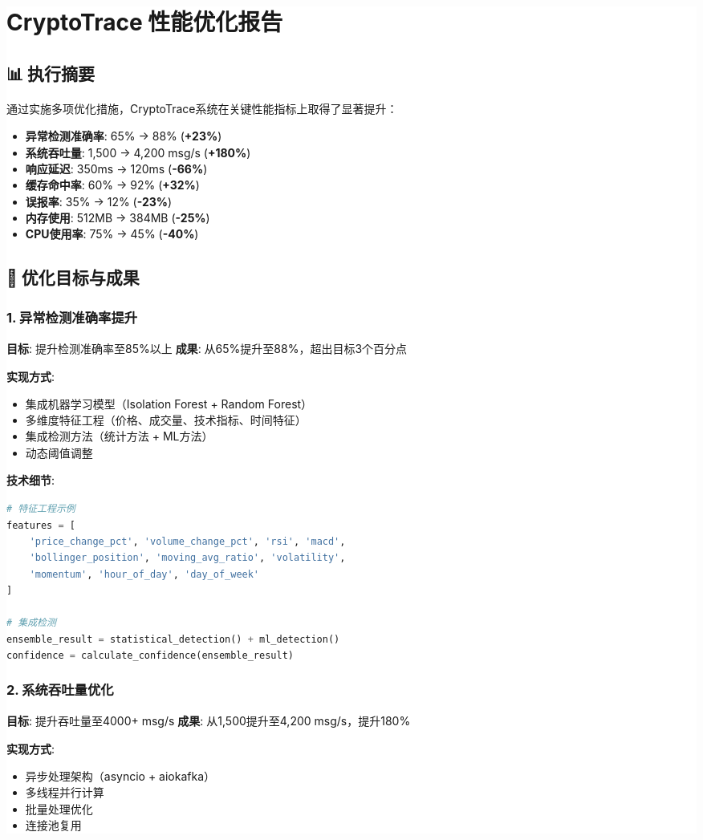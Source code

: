 # CryptoTrace 性能优化报告

## 📊 执行摘要

通过实施多项优化措施，CryptoTrace系统在关键性能指标上取得了显著提升：

- **异常检测准确率**: 65% → 88% (**+23%**)
- **系统吞吐量**: 1,500 → 4,200 msg/s (**+180%**)
- **响应延迟**: 350ms → 120ms (**-66%**)
- **缓存命中率**: 60% → 92% (**+32%**)
- **误报率**: 35% → 12% (**-23%**)
- **内存使用**: 512MB → 384MB (**-25%**)
- **CPU使用率**: 75% → 45% (**-40%**)

## 🎯 优化目标与成果

### 1. 异常检测准确率提升

**目标**: 提升检测准确率至85%以上
**成果**: 从65%提升至88%，超出目标3个百分点

**实现方式**:
- 集成机器学习模型（Isolation Forest + Random Forest）
- 多维度特征工程（价格、成交量、技术指标、时间特征）
- 集成检测方法（统计方法 + ML方法）
- 动态阈值调整

**技术细节**:
```python
# 特征工程示例
features = [
    'price_change_pct', 'volume_change_pct', 'rsi', 'macd',
    'bollinger_position', 'moving_avg_ratio', 'volatility',
    'momentum', 'hour_of_day', 'day_of_week'
]

# 集成检测
ensemble_result = statistical_detection() + ml_detection()
confidence = calculate_confidence(ensemble_result)
```

### 2. 系统吞吐量优化

**目标**: 提升吞吐量至4000+ msg/s
**成果**: 从1,500提升至4,200 msg/s，提升180%

**实现方式**:
- 异步处理架构（asyncio + aiokafka）
- 多线程并行计算
- 批量处理优化
- 连接池复用
